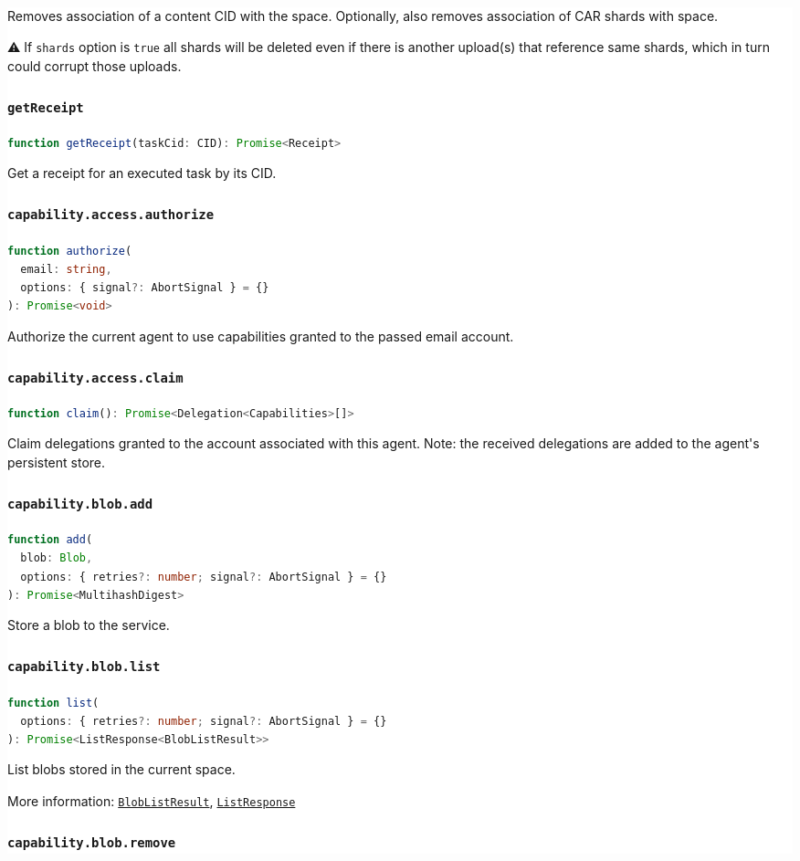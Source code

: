 Removes association of a content CID with the space. Optionally, also removes association of CAR shards with space.

⚠️ If `shards` option is `true` all shards will be deleted even if there is another upload(s) that reference same shards, which in turn could corrupt those uploads.

### `getReceipt`

```ts
function getReceipt(taskCid: CID): Promise<Receipt>
```

Get a receipt for an executed task by its CID.

### `capability.access.authorize`

```ts
function authorize(
  email: string,
  options: { signal?: AbortSignal } = {}
): Promise<void>
```

Authorize the current agent to use capabilities granted to the passed email account.

### `capability.access.claim`

```ts
function claim(): Promise<Delegation<Capabilities>[]>
```

Claim delegations granted to the account associated with this agent. Note: the received delegations are added to the agent's persistent store.

### `capability.blob.add`

```ts
function add(
  blob: Blob,
  options: { retries?: number; signal?: AbortSignal } = {}
): Promise<MultihashDigest>
```

Store a blob to the service.

### `capability.blob.list`

```ts
function list(
  options: { retries?: number; signal?: AbortSignal } = {}
): Promise<ListResponse<BlobListResult>>
```

List blobs stored in the current space.

More information: [`BlobListResult`](#bloblistresult), [`ListResponse`](#listresponse)

### `capability.blob.remove`
